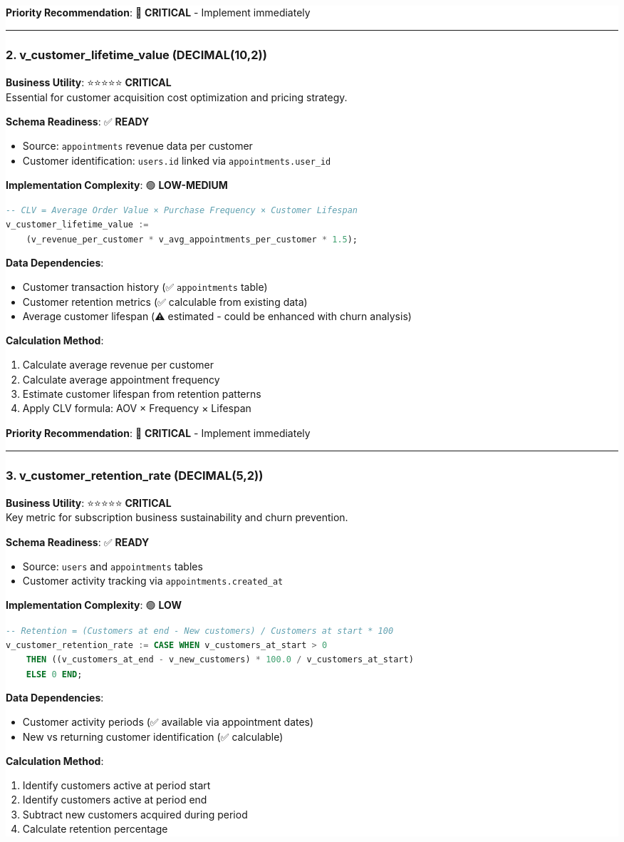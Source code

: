 **Priority Recommendation**: 🔴 **CRITICAL** - Implement immediately

---

### 2. v_customer_lifetime_value (DECIMAL(10,2))
**Business Utility**: ⭐⭐⭐⭐⭐ **CRITICAL**  
Essential for customer acquisition cost optimization and pricing strategy.

**Schema Readiness**: ✅ **READY**
- Source: `appointments` revenue data per customer
- Customer identification: `users.id` linked via `appointments.user_id`

**Implementation Complexity**: 🟢 **LOW-MEDIUM**
```sql
-- CLV = Average Order Value × Purchase Frequency × Customer Lifespan
v_customer_lifetime_value := 
    (v_revenue_per_customer * v_avg_appointments_per_customer * 1.5);
```

**Data Dependencies**:
- Customer transaction history (✅ `appointments` table)
- Customer retention metrics (✅ calculable from existing data)
- Average customer lifespan (⚠️ estimated - could be enhanced with churn analysis)

**Calculation Method**:
1. Calculate average revenue per customer
2. Calculate average appointment frequency
3. Estimate customer lifespan from retention patterns
4. Apply CLV formula: AOV × Frequency × Lifespan

**Priority Recommendation**: 🔴 **CRITICAL** - Implement immediately

---

### 3. v_customer_retention_rate (DECIMAL(5,2))
**Business Utility**: ⭐⭐⭐⭐⭐ **CRITICAL**  
Key metric for subscription business sustainability and churn prevention.

**Schema Readiness**: ✅ **READY**
- Source: `users` and `appointments` tables
- Customer activity tracking via `appointments.created_at`

**Implementation Complexity**: 🟢 **LOW**
```sql
-- Retention = (Customers at end - New customers) / Customers at start * 100
v_customer_retention_rate := CASE WHEN v_customers_at_start > 0 
    THEN ((v_customers_at_end - v_new_customers) * 100.0 / v_customers_at_start) 
    ELSE 0 END;
```

**Data Dependencies**:
- Customer activity periods (✅ available via appointment dates)
- New vs returning customer identification (✅ calculable)

**Calculation Method**:
1. Identify customers active at period start
2. Identify customers active at period end  
3. Subtract new customers acquired during period
4. Calculate retention percentage
